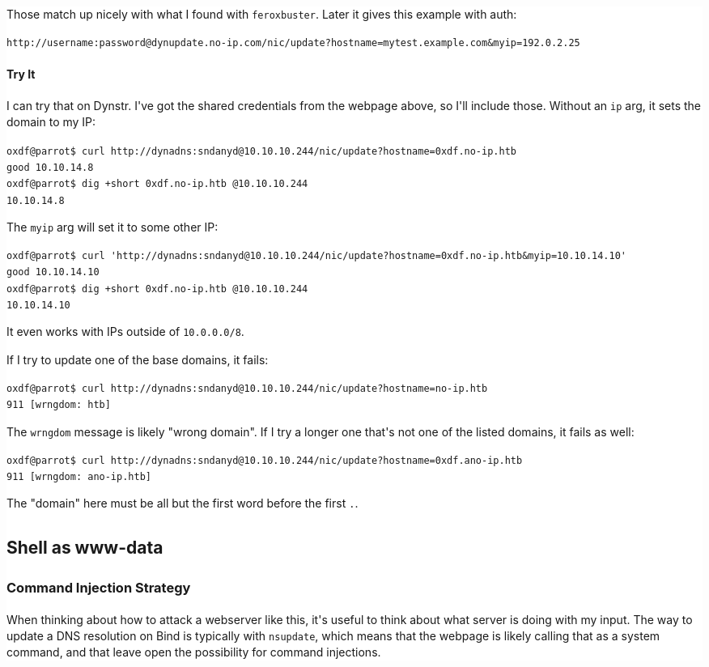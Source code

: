 Those match up nicely with what I found with `feroxbuster`. Later it
gives this example with auth:



    http://username:password@dynupdate.no-ip.com/nic/update?hostname=mytest.example.com&myip=192.0.2.25



#### Try It

I can try that on Dynstr. I've got the shared credentials from the
webpage above, so I'll include those. Without an `ip` arg, it sets the
domain to my IP:



    oxdf@parrot$ curl http://dynadns:sndanyd@10.10.10.244/nic/update?hostname=0xdf.no-ip.htb
    good 10.10.14.8
    oxdf@parrot$ dig +short 0xdf.no-ip.htb @10.10.10.244
    10.10.14.8



The `myip` arg will set it to some other IP:



    oxdf@parrot$ curl 'http://dynadns:sndanyd@10.10.10.244/nic/update?hostname=0xdf.no-ip.htb&myip=10.10.14.10'
    good 10.10.14.10
    oxdf@parrot$ dig +short 0xdf.no-ip.htb @10.10.10.244
    10.10.14.10



It even works with IPs outside of `10.0.0.0/8`.

If I try to update one of the base domains, it fails:



    oxdf@parrot$ curl http://dynadns:sndanyd@10.10.10.244/nic/update?hostname=no-ip.htb
    911 [wrngdom: htb]



The `wrngdom` message is likely "wrong domain". If I try a longer one
that's not one of the listed domains, it fails as well:



    oxdf@parrot$ curl http://dynadns:sndanyd@10.10.10.244/nic/update?hostname=0xdf.ano-ip.htb
    911 [wrngdom: ano-ip.htb]



The "domain" here must be all but the first word before the first `.`.

## Shell as www-data

### Command Injection Strategy

When thinking about how to attack a webserver like this, it's useful to
think about what server is doing with my input. The way to update a DNS
resolution on Bind is typically with `nsupdate`, which means that the
webpage is likely calling that as a system command, and that leave open
the possibility for command injections.
